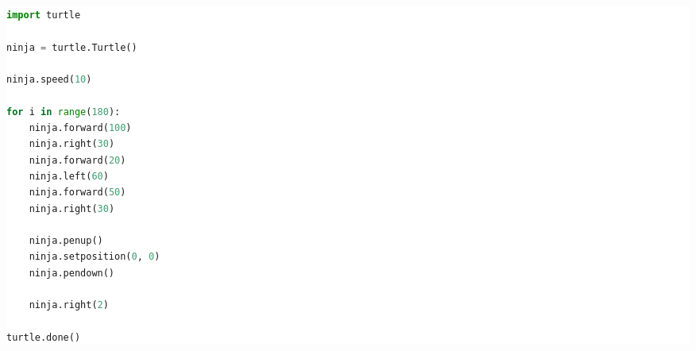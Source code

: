 ```python
import turtle 

ninja = turtle.Turtle()

ninja.speed(10)

for i in range(180):
    ninja.forward(100)
    ninja.right(30)
    ninja.forward(20)
    ninja.left(60)
    ninja.forward(50)
    ninja.right(30)
    
    ninja.penup()
    ninja.setposition(0, 0)
    ninja.pendown()
    
    ninja.right(2)
    
turtle.done()
```

